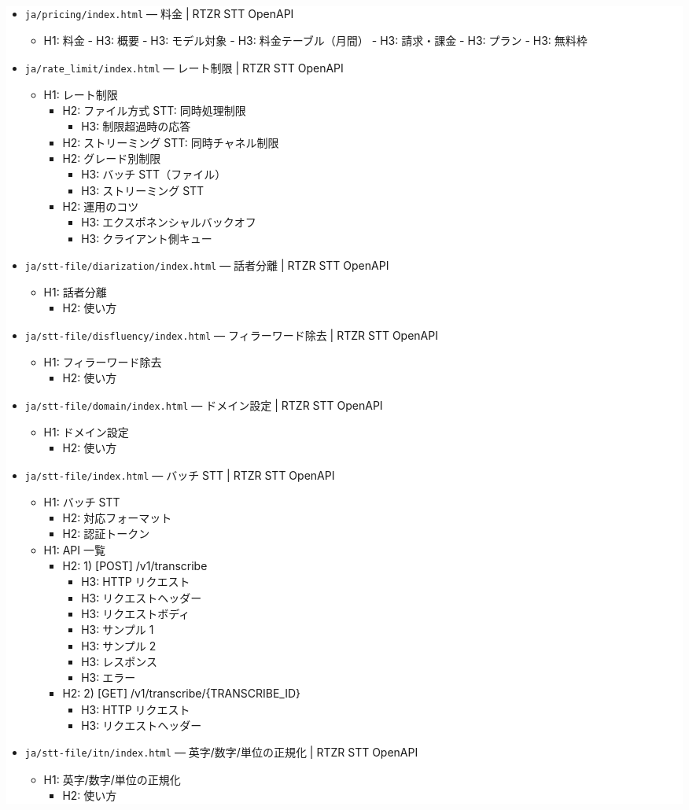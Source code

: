 - `ja/pricing/index.html` — 料金 | RTZR STT OpenAPI
    - H1: 料金
            - H3: 概要​
            - H3: モデル対象​
            - H3: 料金テーブル（月間）​
            - H3: 請求・課金​
            - H3: プラン​
            - H3: 無料枠​

- `ja/rate_limit/index.html` — レート制限 | RTZR STT OpenAPI
    - H1: レート制限
        - H2: ファイル方式 STT: 同時処理制限​
            - H3: 制限超過時の応答​
        - H2: ストリーミング STT: 同時チャネル制限​
        - H2: グレード別制限​
            - H3: バッチ STT（ファイル）​
            - H3: ストリーミング STT​
        - H2: 運用のコツ​
            - H3: エクスポネンシャルバックオフ​
            - H3: クライアント側キュー​

- `ja/stt-file/diarization/index.html` — 話者分離 | RTZR STT OpenAPI
    - H1: 話者分離
        - H2: 使い方​

- `ja/stt-file/disfluency/index.html` — フィラーワード除去 | RTZR STT OpenAPI
    - H1: フィラーワード除去
        - H2: 使い方​

- `ja/stt-file/domain/index.html` — ドメイン設定 | RTZR STT OpenAPI
    - H1: ドメイン設定
        - H2: 使い方​

- `ja/stt-file/index.html` — バッチ STT | RTZR STT OpenAPI
    - H1: バッチ STT
        - H2: 対応フォーマット​
        - H2: 認証トークン​
    - H1: API 一覧
        - H2: 1) [POST] /v1/transcribe​
            - H3: HTTP リクエスト​
            - H3: リクエストヘッダー​
            - H3: リクエストボディ​
            - H3: サンプル 1​
            - H3: サンプル 2​
            - H3: レスポンス​
            - H3: エラー​
        - H2: 2) [GET] /v1/transcribe/{TRANSCRIBE_ID}​
            - H3: HTTP リクエスト​
            - H3: リクエストヘッダー​

- `ja/stt-file/itn/index.html` — 英字/数字/単位の正規化 | RTZR STT OpenAPI
    - H1: 英字/数字/単位の正規化
        - H2: 使い方​
